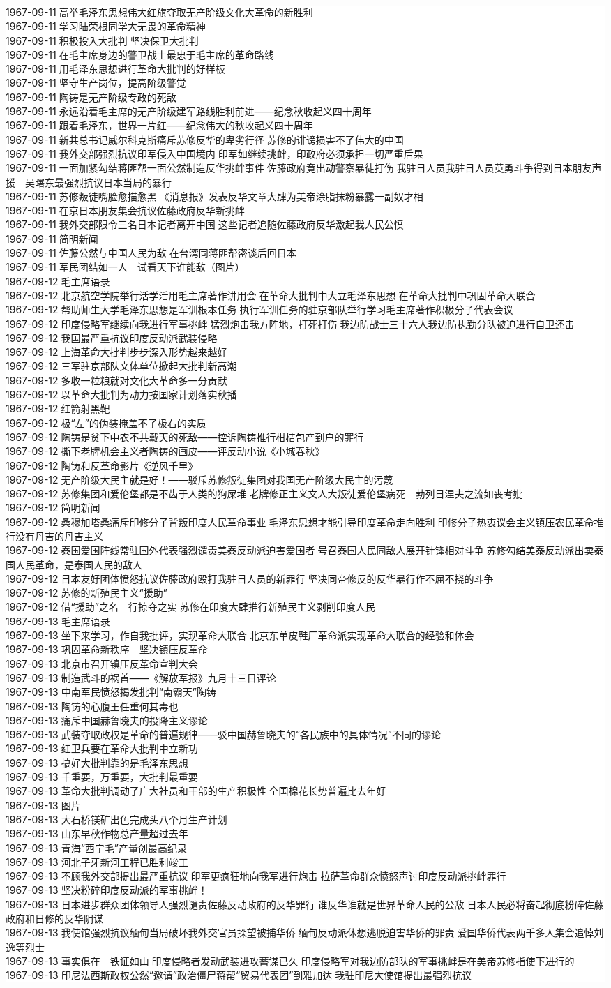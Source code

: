 1967-09-11 高举毛泽东思想伟大红旗夺取无产阶级文化大革命的新胜利  
1967-09-11 学习陆荣根同学大无畏的革命精神  
1967-09-11 积极投入大批判  坚决保卫大批判  
1967-09-11 在毛主席身边的警卫战士最忠于毛主席的革命路线  
1967-09-11 用毛泽东思想进行革命大批判的好样板  
1967-09-11 坚守生产岗位，提高阶级警觉  
1967-09-11 陶铸是无产阶级专政的死敌  
1967-09-11 永远沿着毛主席的无产阶级建军路线胜利前进——纪念秋收起义四十周年  
1967-09-11 跟着毛泽东，世界一片红——纪念伟大的秋收起义四十周年  
1967-09-11 新共总书记威尔科克斯痛斥苏修反华的卑劣行径  苏修的诽谤损害不了伟大的中国  
1967-09-11 我外交部强烈抗议印军侵入中国境内  印军如继续挑衅，印政府必须承担一切严重后果  
1967-09-11 一面加紧勾结蒋匪帮一面公然制造反华挑衅事件  佐藤政府竟出动警察暴徒打伤  我驻日人员我驻日人员英勇斗争得到日本朋友声援　吴曙东最强烈抗议日本当局的暴行  
1967-09-11 苏修叛徒嘴脸愈描愈黑  《消息报》发表反华文章大肆为美帝涂脂抹粉暴露一副奴才相  
1967-09-11 在京日本朋友集会抗议佐藤政府反华新挑衅  
1967-09-11 我外交部限令三名日本记者离开中国  这些记者追随佐藤政府反华激起我人民公愤  
1967-09-11 简明新闻  
1967-09-11 佐藤公然与中国人民为敌  在台湾同蒋匪帮密谈后回日本  
1967-09-11 军民团结如一人　试看天下谁能敌（图片）  
1967-09-12 毛主席语录  
1967-09-12 北京航空学院举行活学活用毛主席著作讲用会  在革命大批判中大立毛泽东思想  在革命大批判中巩固革命大联合  
1967-09-12 帮助师生大学毛泽东思想是军训根本任务  执行军训任务的驻京部队举行学习毛主席著作积极分子代表会议  
1967-09-12 印度侵略军继续向我进行军事挑衅  猛烈炮击我方阵地，打死打伤  我边防战士三十六人我边防执勤分队被迫进行自卫还击  
1967-09-12 我国最严重抗议印度反动派武装侵略  
1967-09-12 上海革命大批判步步深入形势越来越好  
1967-09-12 三军驻京部队文体单位掀起大批判新高潮  
1967-09-12 多收一粒粮就对文化大革命多一分贡献  
1967-09-12 以革命大批判为动力按国家计划落实秋播  
1967-09-12 红箭射黑靶  
1967-09-12 极“左”的伪装掩盖不了极右的实质  
1967-09-12 陶铸是贫下中农不共戴天的死敌——控诉陶铸推行柑桔包产到户的罪行  
1967-09-12 撕下老牌机会主义者陶铸的画皮——评反动小说《小城春秋》  
1967-09-12 陶铸和反革命影片《逆风千里》  
1967-09-12 无产阶级大民主就是好！——驳斥苏修叛徒集团对我国无产阶级大民主的污蔑  
1967-09-12 苏修集团和爱伦堡都是不齿于人类的狗屎堆  老牌修正主义文人大叛徒爱伦堡病死　勃列日涅夫之流如丧考妣  
1967-09-12 简明新闻  
1967-09-12 桑穆加塔桑痛斥印修分子背叛印度人民革命事业  毛泽东思想才能引导印度革命走向胜利  印修分子热衷议会主义镇压农民革命推行没有丹吉的丹吉主义  
1967-09-12 泰国爱国阵线常驻国外代表强烈谴责美泰反动派迫害爱国者  号召泰国人民同敌人展开针锋相对斗争  苏修勾结美泰反动派出卖泰国人民革命，是泰国人民的敌人  
1967-09-12 日本友好团体愤怒抗议佐藤政府殴打我驻日人员的新罪行  坚决同帝修反的反华暴行作不屈不挠的斗争  
1967-09-12 苏修的新殖民主义“援助”  
1967-09-12 借“援助”之名　行掠夺之实  苏修在印度大肆推行新殖民主义剥削印度人民  
1967-09-13 毛主席语录  
1967-09-13 坐下来学习，作自我批评，实现革命大联合  北京东单皮鞋厂革命派实现革命大联合的经验和体会  
1967-09-13 巩固革命新秩序　坚决镇压反革命  
1967-09-13 北京市召开镇压反革命宣判大会  
1967-09-13 制造武斗的祸首——《解放军报》九月十三日评论  
1967-09-13 中南军民愤怒揭发批判“南霸天”陶铸  
1967-09-13 陶铸的心腹王任重何其毒也  
1967-09-13 痛斥中国赫鲁晓夫的投降主义谬论  
1967-09-13 武装夺取政权是革命的普遍规律——驳中国赫鲁晓夫的“各民族中的具体情况”不同的谬论  
1967-09-13 红卫兵要在革命大批判中立新功  
1967-09-13 搞好大批判靠的是毛泽东思想  
1967-09-13 千重要，万重要，大批判最重要  
1967-09-13 革命大批判调动了广大社员和干部的生产积极性  全国棉花长势普遍比去年好  
1967-09-13 图片  
1967-09-13 大石桥镁矿出色完成头八个月生产计划  
1967-09-13 山东早秋作物总产量超过去年  
1967-09-13 青海“西宁毛”产量创最高纪录  
1967-09-13 河北子牙新河工程已胜利竣工  
1967-09-13 不顾我外交部提出最严重抗议  印军更疯狂地向我军进行炮击  拉萨革命群众愤怒声讨印度反动派挑衅罪行  
1967-09-13 坚决粉碎印度反动派的军事挑衅！  
1967-09-13 日本进步群众团体领导人强烈谴责佐藤反动政府的反华罪行  谁反华谁就是世界革命人民的公敌  日本人民必将奋起彻底粉碎佐藤政府和日修的反华阴谋  
1967-09-13 我使馆强烈抗议缅甸当局破坏我外交官员探望被捕华侨  缅甸反动派休想逃脱迫害华侨的罪责  爱国华侨代表两千多人集会追悼刘逸等烈士  
1967-09-13 事实俱在　铁证如山  印度侵略者发动武装进攻蓄谋已久  印度侵略军对我边防部队的军事挑衅是在美帝苏修指使下进行的  
1967-09-13 印尼法西斯政权公然“邀请”政治僵尸蒋帮“贸易代表团”到雅加达  我驻印尼大使馆提出最强烈抗议  